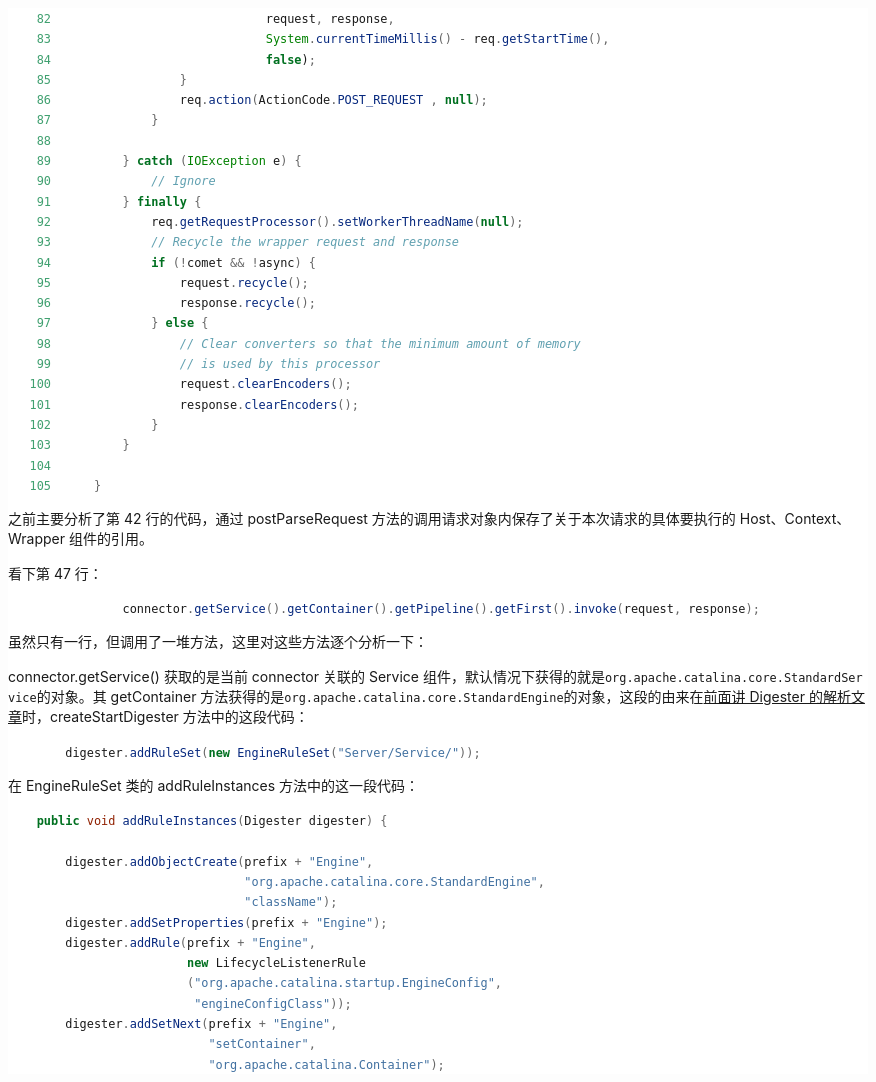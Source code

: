 ```Java
    82	                            request, response,
    83	                            System.currentTimeMillis() - req.getStartTime(),
    84	                            false);
    85	                }
    86	                req.action(ActionCode.POST_REQUEST , null);
    87	            }
    88
    89	        } catch (IOException e) {
    90	            // Ignore
    91	        } finally {
    92	            req.getRequestProcessor().setWorkerThreadName(null);
    93	            // Recycle the wrapper request and response
    94	            if (!comet && !async) {
    95	                request.recycle();
    96	                response.recycle();
    97	            } else {
    98	                // Clear converters so that the minimum amount of memory
    99	                // is used by this processor
   100	                request.clearEncoders();
   101	                response.clearEncoders();
   102	            }
   103	        }
   104
   105	    }

```

之前主要分析了第 42 行的代码，通过 postParseRequest 方法的调用请求对象内保存了关于本次请求的具体要执行的 Host、Context、Wrapper 组件的引用。

看下第 47 行：

```Java
                connector.getService().getContainer().getPipeline().getFirst().invoke(request, response);

```

虽然只有一行，但调用了一堆方法，这里对这些方法逐个分析一下：

connector.getService() 获取的是当前 connector 关联的 Service 组件，默认情况下获得的就是`org.apache.catalina.core.StandardService`的对象。其 getContainer 方法获得的是`org.apache.catalina.core.StandardEngine`的对象，这段的由来在[前面讲 Digester 的解析文章](https://link.juejin.im?target=https%3A%2F%2Fjuejin.im%2Fpost%2F5a6d1ff6f265da3e243bc1de)时，createStartDigester 方法中的这段代码：

```Java
        digester.addRuleSet(new EngineRuleSet("Server/Service/"));

```

在 EngineRuleSet 类的 addRuleInstances 方法中的这一段代码：

```Java
    public void addRuleInstances(Digester digester) {

        digester.addObjectCreate(prefix + "Engine",
                                 "org.apache.catalina.core.StandardEngine",
                                 "className");
        digester.addSetProperties(prefix + "Engine");
        digester.addRule(prefix + "Engine",
                         new LifecycleListenerRule
                         ("org.apache.catalina.startup.EngineConfig",
                          "engineConfigClass"));
        digester.addSetNext(prefix + "Engine",
                            "setContainer",
                            "org.apache.catalina.Container");

```
